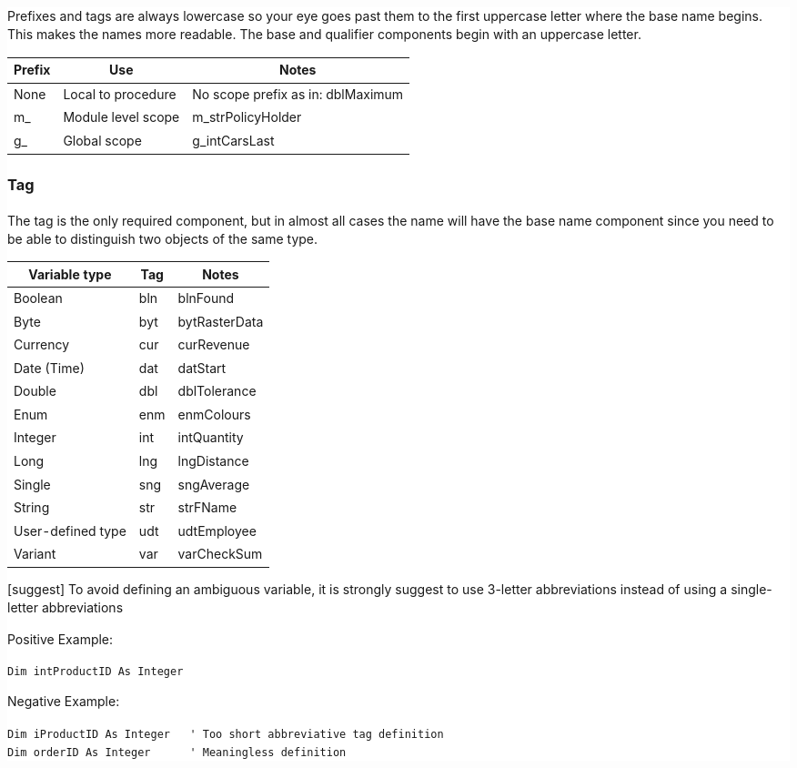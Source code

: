 Prefixes and tags are always lowercase so your eye goes past them to
the first uppercase letter where the base name begins. This makes the
names more readable. The base and qualifier components begin with an
uppercase letter.

| Prefix | Use                | Notes                             |
| ------ | ------------------ | --------------------------------- |
| None   | Local to procedure | No scope prefix as in: dblMaximum |
| m\_    | Module level scope | m_strPolicyHolder                 |
| g\_    | Global scope       | g_intCarsLast                     |

### Tag

The tag is the only required component, but in almost all cases the
name will have the base name component since you need to be able to
distinguish two objects of the same type.

| Variable type     | Tag | Notes         |
| ----------------- | --- | ------------- |
| Boolean           | bln | blnFound      |
| Byte              | byt | bytRasterData |
| Currency          | cur | curRevenue    |
| Date (Time)       | dat | datStart      |
| Double            | dbl | dblTolerance  |
| Enum              | enm | enmColours    |
| Integer           | int | intQuantity   |
| Long              | lng | lngDistance   |
| Single            | sng | sngAverage    |
| String            | str | strFName      |
| User-defined type | udt | udtEmployee   |
| Variant           | var | varCheckSum   |

[suggest] To avoid defining an ambiguous variable, it is strongly suggest to use
3-letter abbreviations instead of using a single-letter abbreviations

Positive Example:
```vba
Dim intProductID As Integer
```

Negative Example:
```vba
Dim iProductID As Integer   ' Too short abbreviative tag definition
Dim orderID As Integer      ' Meaningless definition
```
